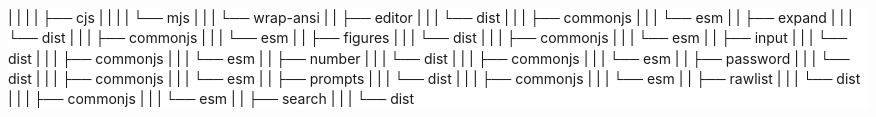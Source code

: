 |  |  |     |     ├── cjs
|  |  |     |     └── mjs
|  |  |     └── wrap-ansi
|  |  ├── editor
|  |  |  └── dist
|  |  |     ├── commonjs
|  |  |     └── esm
|  |  ├── expand
|  |  |  └── dist
|  |  |     ├── commonjs
|  |  |     └── esm
|  |  ├── figures
|  |  |  └── dist
|  |  |     ├── commonjs
|  |  |     └── esm
|  |  ├── input
|  |  |  └── dist
|  |  |     ├── commonjs
|  |  |     └── esm
|  |  ├── number
|  |  |  └── dist
|  |  |     ├── commonjs
|  |  |     └── esm
|  |  ├── password
|  |  |  └── dist
|  |  |     ├── commonjs
|  |  |     └── esm
|  |  ├── prompts
|  |  |  └── dist
|  |  |     ├── commonjs
|  |  |     └── esm
|  |  ├── rawlist
|  |  |  └── dist
|  |  |     ├── commonjs
|  |  |     └── esm
|  |  ├── search
|  |  |  └── dist